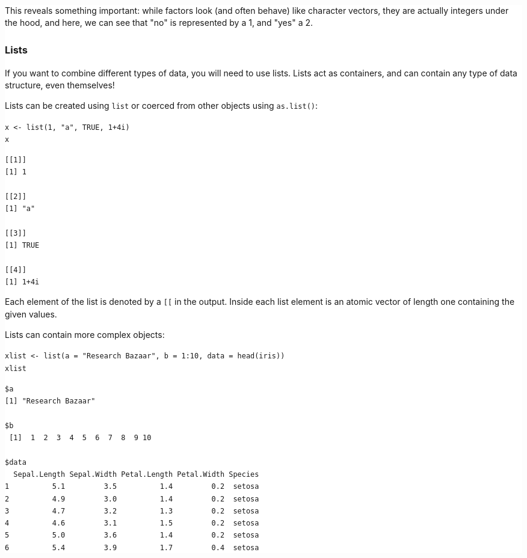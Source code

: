 This reveals something important: while factors look (and often behave) like
character vectors, they are actually integers under the hood, and here, we can
see that "no" is represented by a 1, and "yes" a 2.


### Lists

If you want to combine different types of data, you will need to use lists.
Lists act as containers, and can contain any type of data structure, even
themselves!

Lists can be created using `list` or coerced from other objects using `as.list()`:


~~~{.r}
x <- list(1, "a", TRUE, 1+4i)
x
~~~



~~~{.output}
[[1]]
[1] 1

[[2]]
[1] "a"

[[3]]
[1] TRUE

[[4]]
[1] 1+4i

~~~

Each element of the list is denoted by a `[[` in the output. Inside
each list element is an atomic vector of length one containing the given values.

Lists can contain more complex objects:


~~~{.r}
xlist <- list(a = "Research Bazaar", b = 1:10, data = head(iris))
xlist
~~~



~~~{.output}
$a
[1] "Research Bazaar"

$b
 [1]  1  2  3  4  5  6  7  8  9 10

$data
  Sepal.Length Sepal.Width Petal.Length Petal.Width Species
1          5.1         3.5          1.4         0.2  setosa
2          4.9         3.0          1.4         0.2  setosa
3          4.7         3.2          1.3         0.2  setosa
4          4.6         3.1          1.5         0.2  setosa
5          5.0         3.6          1.4         0.2  setosa
6          5.4         3.9          1.7         0.4  setosa

~~~
